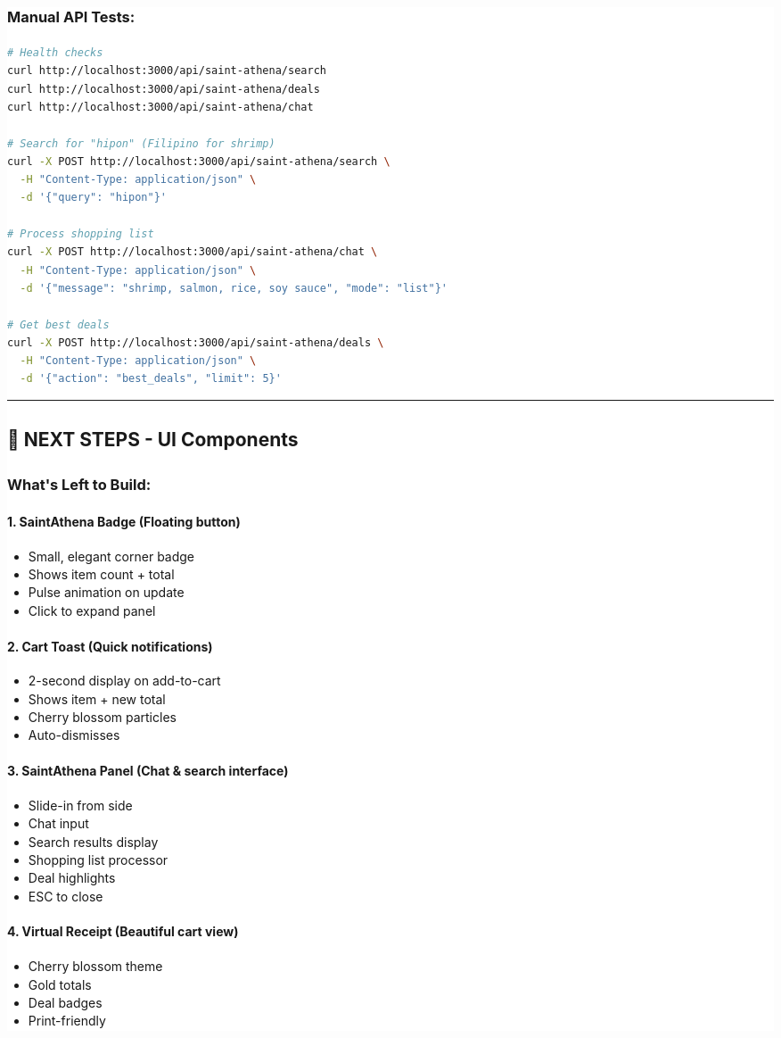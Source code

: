 ### **Manual API Tests**:

```bash
# Health checks
curl http://localhost:3000/api/saint-athena/search
curl http://localhost:3000/api/saint-athena/deals
curl http://localhost:3000/api/saint-athena/chat

# Search for "hipon" (Filipino for shrimp)
curl -X POST http://localhost:3000/api/saint-athena/search \
  -H "Content-Type: application/json" \
  -d '{"query": "hipon"}'

# Process shopping list
curl -X POST http://localhost:3000/api/saint-athena/chat \
  -H "Content-Type: application/json" \
  -d '{"message": "shrimp, salmon, rice, soy sauce", "mode": "list"}'

# Get best deals
curl -X POST http://localhost:3000/api/saint-athena/deals \
  -H "Content-Type: application/json" \
  -d '{"action": "best_deals", "limit": 5}'
```

---

## 🚀 **NEXT STEPS - UI Components**

### **What's Left to Build:**

#### **1. SaintAthena Badge** (Floating button)
- Small, elegant corner badge
- Shows item count + total
- Pulse animation on update
- Click to expand panel

#### **2. Cart Toast** (Quick notifications)
- 2-second display on add-to-cart
- Shows item + new total
- Cherry blossom particles
- Auto-dismisses

#### **3. SaintAthena Panel** (Chat & search interface)
- Slide-in from side
- Chat input
- Search results display
- Shopping list processor
- Deal highlights
- ESC to close

#### **4. Virtual Receipt** (Beautiful cart view)
- Cherry blossom theme
- Gold totals
- Deal badges
- Print-friendly
